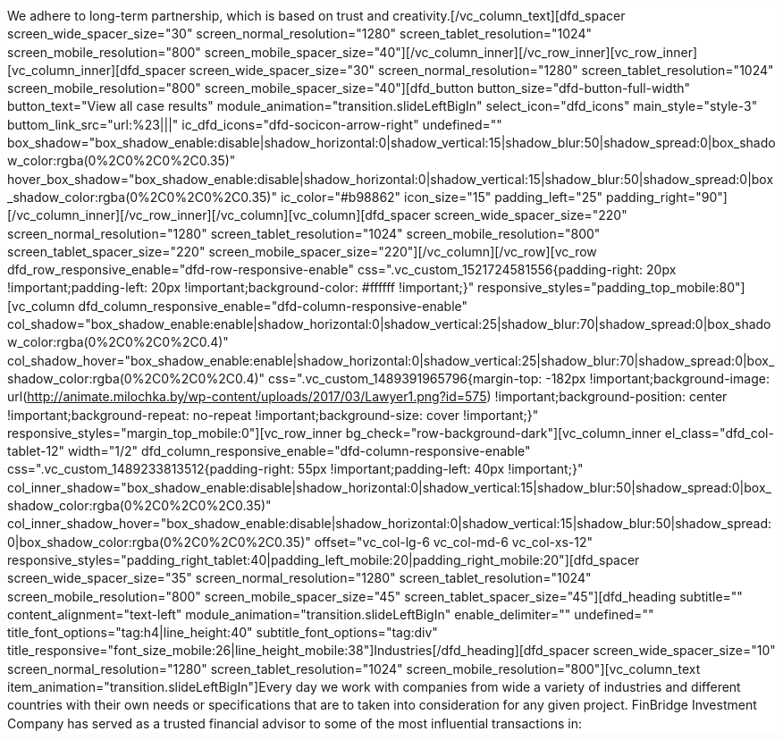 We adhere to long-term partnership, which is based on trust and creativity.[/vc_column_text][dfd_spacer screen_wide_spacer_size="30" screen_normal_resolution="1280" screen_tablet_resolution="1024" screen_mobile_resolution="800" screen_mobile_spacer_size="40"][/vc_column_inner][/vc_row_inner][vc_row_inner][vc_column_inner][dfd_spacer screen_wide_spacer_size="30" screen_normal_resolution="1280" screen_tablet_resolution="1024" screen_mobile_resolution="800" screen_mobile_spacer_size="40"][dfd_button button_size="dfd-button-full-width" button_text="View all case results" module_animation="transition.slideLeftBigIn" select_icon="dfd_icons" main_style="style-3" buttom_link_src="url:%23|||" ic_dfd_icons="dfd-socicon-arrow-right" undefined="" box_shadow="box_shadow_enable:disable|shadow_horizontal:0|shadow_vertical:15|shadow_blur:50|shadow_spread:0|box_shadow_color:rgba(0%2C0%2C0%2C0.35)" hover_box_shadow="box_shadow_enable:disable|shadow_horizontal:0|shadow_vertical:15|shadow_blur:50|shadow_spread:0|box_shadow_color:rgba(0%2C0%2C0%2C0.35)" ic_color="#b98862" icon_size="15" padding_left="25" padding_right="90"][/vc_column_inner][/vc_row_inner][/vc_column][vc_column][dfd_spacer screen_wide_spacer_size="220" screen_normal_resolution="1280" screen_tablet_resolution="1024" screen_mobile_resolution="800" screen_tablet_spacer_size="220" screen_mobile_spacer_size="220"][/vc_column][/vc_row][vc_row dfd_row_responsive_enable="dfd-row-responsive-enable" css=".vc_custom_1521724581556{padding-right: 20px !important;padding-left: 20px !important;background-color: #ffffff !important;}" responsive_styles="padding_top_mobile:80"][vc_column dfd_column_responsive_enable="dfd-column-responsive-enable" col_shadow="box_shadow_enable:enable|shadow_horizontal:0|shadow_vertical:25|shadow_blur:70|shadow_spread:0|box_shadow_color:rgba(0%2C0%2C0%2C0.4)" col_shadow_hover="box_shadow_enable:enable|shadow_horizontal:0|shadow_vertical:25|shadow_blur:70|shadow_spread:0|box_shadow_color:rgba(0%2C0%2C0%2C0.4)" css=".vc_custom_1489391965796{margin-top: -182px !important;background-image: url(http://animate.milochka.by/wp-content/uploads/2017/03/Lawyer1.png?id=575) !important;background-position: center !important;background-repeat: no-repeat !important;background-size: cover !important;}" responsive_styles="margin_top_mobile:0"][vc_row_inner bg_check="row-background-dark"][vc_column_inner el_class="dfd_col-tablet-12" width="1/2" dfd_column_responsive_enable="dfd-column-responsive-enable" css=".vc_custom_1489233813512{padding-right: 55px !important;padding-left: 40px !important;}" col_inner_shadow="box_shadow_enable:disable|shadow_horizontal:0|shadow_vertical:15|shadow_blur:50|shadow_spread:0|box_shadow_color:rgba(0%2C0%2C0%2C0.35)" col_inner_shadow_hover="box_shadow_enable:disable|shadow_horizontal:0|shadow_vertical:15|shadow_blur:50|shadow_spread:0|box_shadow_color:rgba(0%2C0%2C0%2C0.35)" offset="vc_col-lg-6 vc_col-md-6 vc_col-xs-12" responsive_styles="padding_right_tablet:40|padding_left_mobile:20|padding_right_mobile:20"][dfd_spacer screen_wide_spacer_size="35" screen_normal_resolution="1280" screen_tablet_resolution="1024" screen_mobile_resolution="800" screen_mobile_spacer_size="45" screen_tablet_spacer_size="45"][dfd_heading subtitle="" content_alignment="text-left" module_animation="transition.slideLeftBigIn" enable_delimiter="" undefined="" title_font_options="tag:h4|line_height:40" subtitle_font_options="tag:div" title_responsive="font_size_mobile:26|line_height_mobile:38"]Industries[/dfd_heading][dfd_spacer screen_wide_spacer_size="10" screen_normal_resolution="1280" screen_tablet_resolution="1024" screen_mobile_resolution="800"][vc_column_text item_animation="transition.slideLeftBigIn"]<span style="font-weight: 400;">Every day we work with companies from wide a variety of industries and different countries with their own needs or specifications that are to taken into consideration for any given project. FinBridge Investment Company has served as a trusted financial advisor to some of the most influential transactions
in: